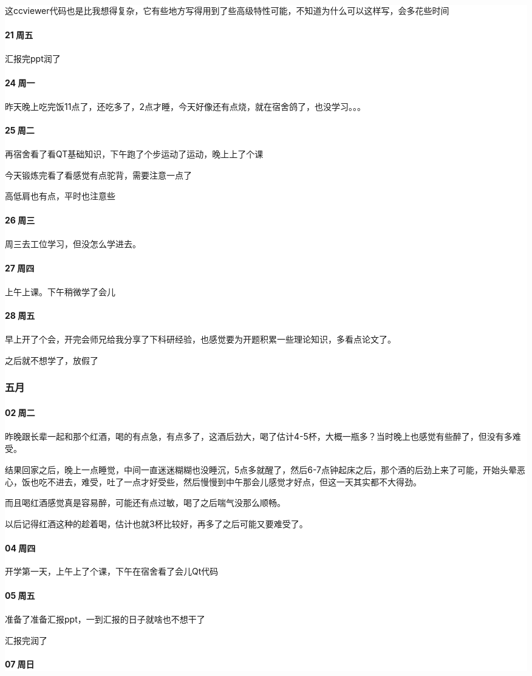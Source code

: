 这ccviewer代码也是比我想得复杂，它有些地方写得用到了些高级特性可能，不知道为什么可以这样写，会多花些时间

#### 21 周五

汇报完ppt润了



#### 24 周一

昨天晚上吃完饭11点了，还吃多了，2点才睡，今天好像还有点烧，就在宿舍鸽了，也没学习。。。

#### 25 周二

再宿舍看了看QT基础知识，下午跑了个步运动了运动，晚上上了个课

今天锻炼完看了看感觉有点驼背，需要注意一点了

高低肩也有点，平时也注意些

#### 26 周三

周三去工位学习，但没怎么学进去。

#### 27 周四

上午上课。下午稍微学了会儿

#### 28 周五

早上开了个会，开完会师兄给我分享了下科研经验，也感觉要为开题积累一些理论知识，多看点论文了。

之后就不想学了，放假了



### 五月

#### 02 周二

昨晚跟长辈一起和那个红酒，喝的有点急，有点多了，这酒后劲大，喝了估计4-5杯，大概一瓶多？当时晚上也感觉有些醉了，但没有多难受。

结果回家之后，晚上一点睡觉，中间一直迷迷糊糊也没睡沉，5点多就醒了，然后6-7点钟起床之后，那个酒的后劲上来了可能，开始头晕恶心，饭也吃不进去，难受，吐了一点才好受些，然后慢慢到中午那会儿感觉才好点，但这一天其实都不大得劲。

而且喝红酒感觉真是容易醉，可能还有点过敏，喝了之后喘气没那么顺畅。

以后记得红酒这种的趁着喝，估计也就3杯比较好，再多了之后可能又要难受了。

#### 04 周四

开学第一天，上午上了个课，下午在宿舍看了会儿Qt代码

#### 05 周五

准备了准备汇报ppt，一到汇报的日子就啥也不想干了

汇报完润了

#### 07 周日
